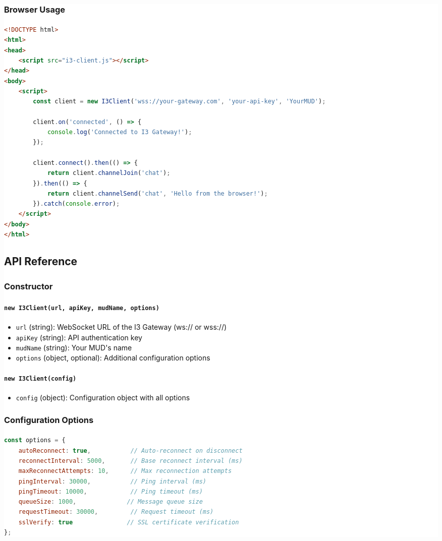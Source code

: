 ### Browser Usage

```html
<!DOCTYPE html>
<html>
<head>
    <script src="i3-client.js"></script>
</head>
<body>
    <script>
        const client = new I3Client('wss://your-gateway.com', 'your-api-key', 'YourMUD');
        
        client.on('connected', () => {
            console.log('Connected to I3 Gateway!');
        });

        client.connect().then(() => {
            return client.channelJoin('chat');
        }).then(() => {
            return client.channelSend('chat', 'Hello from the browser!');
        }).catch(console.error);
    </script>
</body>
</html>
```

## API Reference

### Constructor

#### `new I3Client(url, apiKey, mudName, options)`

- `url` (string): WebSocket URL of the I3 Gateway (ws:// or wss://)
- `apiKey` (string): API authentication key
- `mudName` (string): Your MUD's name
- `options` (object, optional): Additional configuration options

#### `new I3Client(config)`

- `config` (object): Configuration object with all options

### Configuration Options

```javascript
const options = {
    autoReconnect: true,           // Auto-reconnect on disconnect
    reconnectInterval: 5000,       // Base reconnect interval (ms)
    maxReconnectAttempts: 10,      // Max reconnection attempts
    pingInterval: 30000,           // Ping interval (ms)
    pingTimeout: 10000,            // Ping timeout (ms)
    queueSize: 1000,              // Message queue size
    requestTimeout: 30000,         // Request timeout (ms)
    sslVerify: true               // SSL certificate verification
};
```
